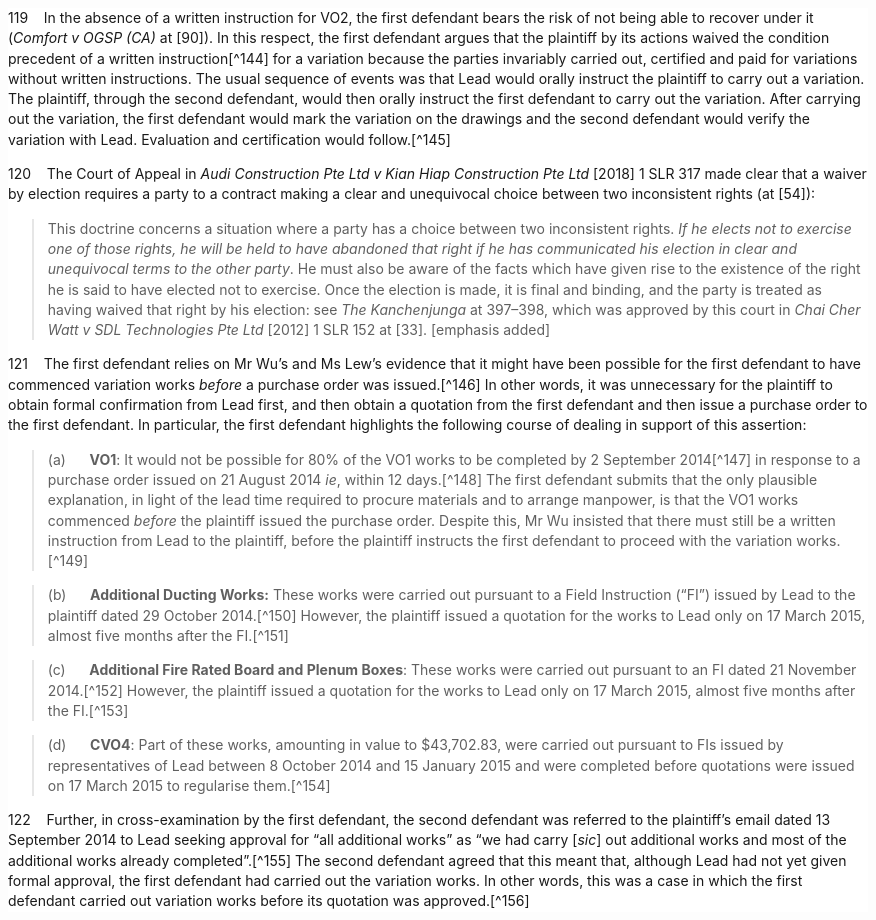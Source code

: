 119    In the absence of a written instruction for VO2, the first defendant bears the risk of not being able to recover under it (_Comfort v OGSP (CA)_ at \[90\]). In this respect, the first defendant argues that the plaintiff by its actions waived the condition precedent of a written instruction[^144] for a variation because the parties invariably carried out, certified and paid for variations without written instructions. The usual sequence of events was that Lead would orally instruct the plaintiff to carry out a variation. The plaintiff, through the second defendant, would then orally instruct the first defendant to carry out the variation. After carrying out the variation, the first defendant would mark the variation on the drawings and the second defendant would verify the variation with Lead. Evaluation and certification would follow.[^145]

120    The Court of Appeal in _Audi Construction Pte Ltd v Kian Hiap Construction Pte Ltd_ <span class="citation">\[2018\] 1 SLR 317</span> made clear that a waiver by election requires a party to a contract making a clear and unequivocal choice between two inconsistent rights (at \[54\]):

> This doctrine concerns a situation where a party has a choice between two inconsistent rights. _If he elects not to exercise one of those rights, he will be held to have abandoned that right if he has communicated his election in clear and unequivocal terms to the other party_. He must also be aware of the facts which have given rise to the existence of the right he is said to have elected not to exercise. Once the election is made, it is final and binding, and the party is treated as having waived that right by his election: see _The Kanchenjunga_ at 397–398, which was approved by this court in _Chai Cher Watt v SDL Technologies Pte Ltd_ <span class="citation">\[2012\] 1 SLR 152</span> at \[33\]. \[emphasis added\]

121    The first defendant relies on Mr Wu’s and Ms Lew’s evidence that it might have been possible for the first defendant to have commenced variation works _before_ a purchase order was issued.[^146] In other words, it was unnecessary for the plaintiff to obtain formal confirmation from Lead first, and then obtain a quotation from the first defendant and then issue a purchase order to the first defendant. In particular, the first defendant highlights the following course of dealing in support of this assertion:

> (a)      **VO1**: It would not be possible for 80% of the VO1 works to be completed by 2 September 2014[^147] in response to a purchase order issued on 21 August 2014 _ie_, within 12 days.[^148] The first defendant submits that the only plausible explanation, in light of the lead time required to procure materials and to arrange manpower, is that the VO1 works commenced _before_ the plaintiff issued the purchase order. Despite this, Mr Wu insisted that there must still be a written instruction from Lead to the plaintiff, before the plaintiff instructs the first defendant to proceed with the variation works.[^149]

> (b)      **Additional Ducting Works:** These works were carried out pursuant to a Field Instruction (“FI”) issued by Lead to the plaintiff dated 29 October 2014.[^150] However, the plaintiff issued a quotation for the works to Lead only on 17 March 2015, almost five months after the FI.[^151]

> (c)      **Additional Fire Rated Board and Plenum Boxes**: These works were carried out pursuant to an FI dated 21 November 2014.[^152] However, the plaintiff issued a quotation for the works to Lead only on 17 March 2015, almost five months after the FI.[^153]

> (d)      **CVO4**: Part of these works, amounting in value to $43,702.83, were carried out pursuant to FIs issued by representatives of Lead between 8 October 2014 and 15 January 2015 and were completed before quotations were issued on 17 March 2015 to regularise them.[^154]

122    Further, in cross-examination by the first defendant, the second defendant was referred to the plaintiff’s email dated 13 September 2014 to Lead seeking approval for “all additional works” as “we had carry \[_sic_\] out additional works and most of the additional works already completed”.[^155] The second defendant agreed that this meant that, although Lead had not yet given formal approval, the first defendant had carried out the variation works. In other words, this was a case in which the first defendant carried out variation works before its quotation was approved.[^156]
